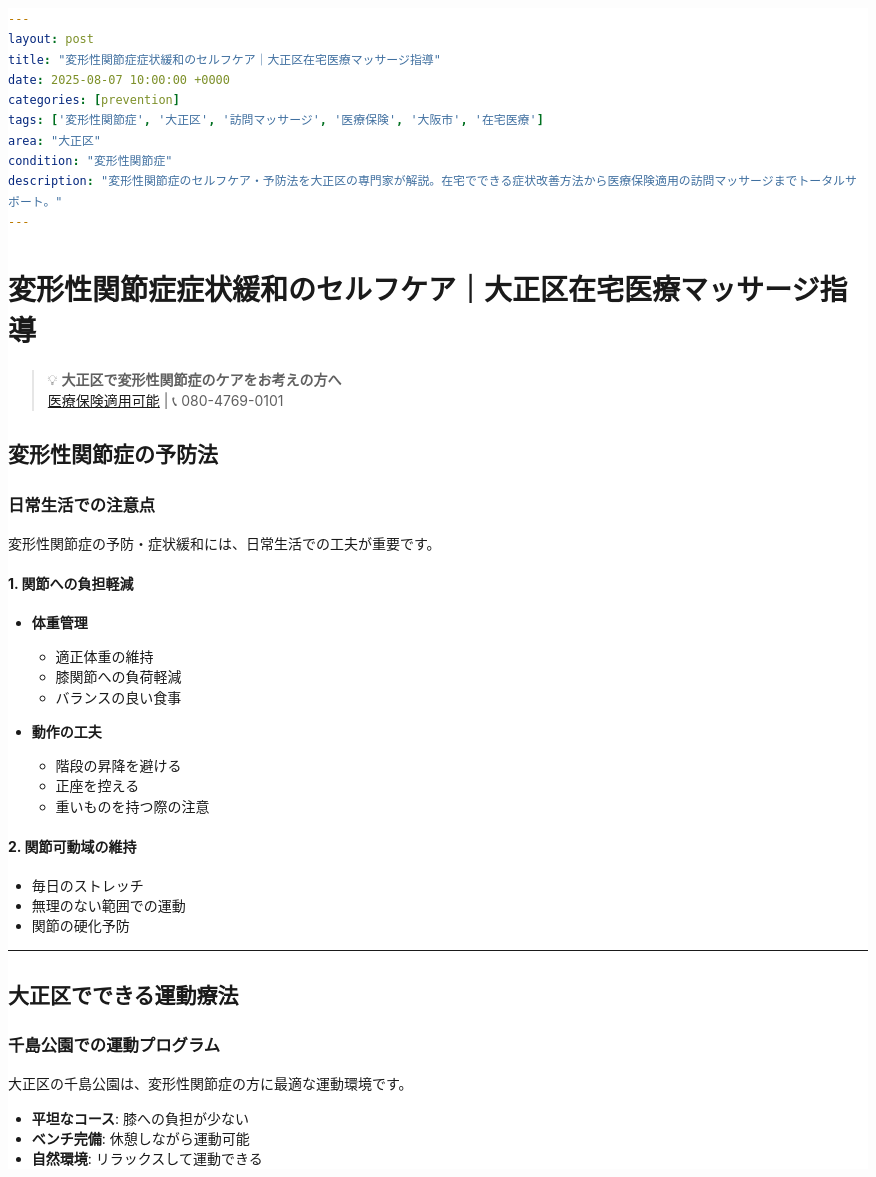 ```yaml
---
layout: post
title: "変形性関節症症状緩和のセルフケア｜大正区在宅医療マッサージ指導"
date: 2025-08-07 10:00:00 +0000
categories: [prevention]
tags: ['変形性関節症', '大正区', '訪問マッサージ', '医療保険', '大阪市', '在宅医療']
area: "大正区"
condition: "変形性関節症"
description: "変形性関節症のセルフケア・予防法を大正区の専門家が解説。在宅でできる症状改善方法から医療保険適用の訪問マッサージまでトータルサポート。"
---
```


# 変形性関節症症状緩和のセルフケア｜大正区在宅医療マッサージ指導

> 💡 **大正区で変形性関節症のケアをお考えの方へ**  
> [医療保険適用可能](https://peraichi.com/landing_pages/view/himawari-massage/) | 📞 080-4769-0101

## 変形性関節症の予防法

### 日常生活での注意点

変形性関節症の予防・症状緩和には、日常生活での工夫が重要です。

#### 1. 関節への負担軽減
- **体重管理**
  - 適正体重の維持
  - 膝関節への負荷軽減
  - バランスの良い食事

- **動作の工夫**
  - 階段の昇降を避ける
  - 正座を控える
  - 重いものを持つ際の注意

#### 2. 関節可動域の維持
- 毎日のストレッチ
- 無理のない範囲での運動
- 関節の硬化予防

---

## 大正区でできる運動療法

### 千島公園での運動プログラム
大正区の千島公園は、変形性関節症の方に最適な運動環境です。

- **平坦なコース**: 膝への負担が少ない
- **ベンチ完備**: 休憩しながら運動可能
- **自然環境**: リラックスして運動できる
